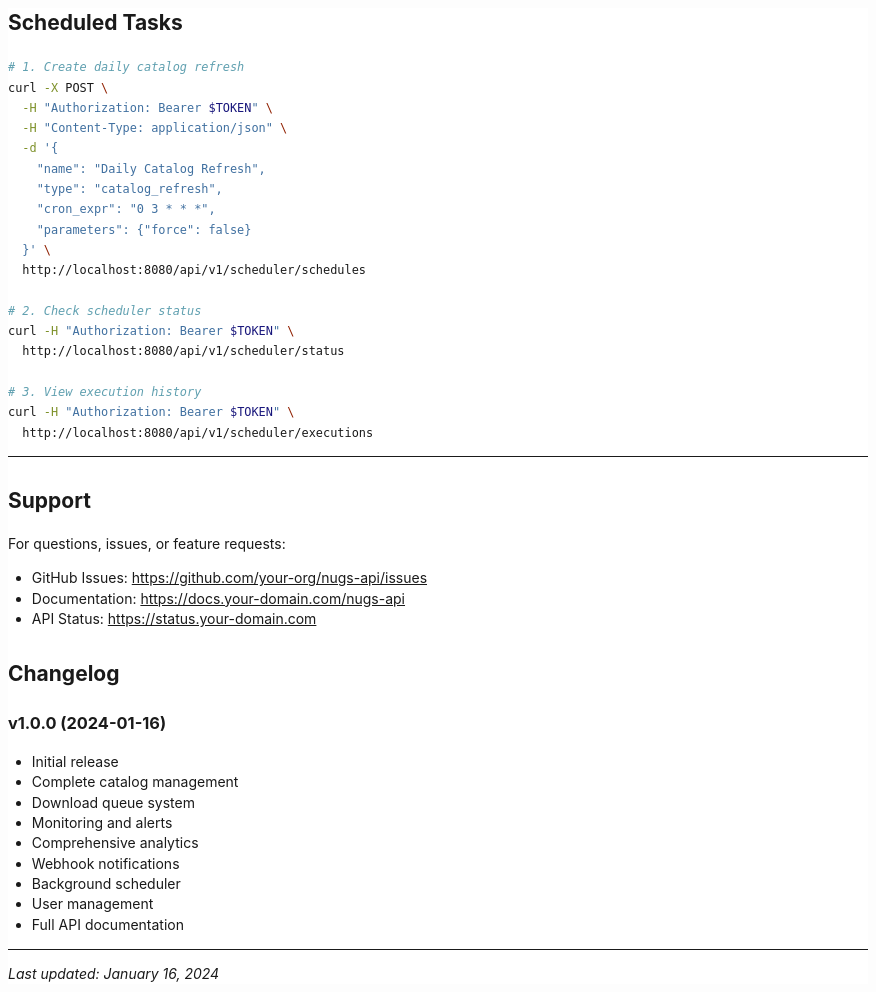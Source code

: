 ## Scheduled Tasks
```bash
# 1. Create daily catalog refresh
curl -X POST \
  -H "Authorization: Bearer $TOKEN" \
  -H "Content-Type: application/json" \
  -d '{
    "name": "Daily Catalog Refresh",
    "type": "catalog_refresh",
    "cron_expr": "0 3 * * *",
    "parameters": {"force": false}
  }' \
  http://localhost:8080/api/v1/scheduler/schedules

# 2. Check scheduler status
curl -H "Authorization: Bearer $TOKEN" \
  http://localhost:8080/api/v1/scheduler/status

# 3. View execution history
curl -H "Authorization: Bearer $TOKEN" \
  http://localhost:8080/api/v1/scheduler/executions
```

---

## Support

For questions, issues, or feature requests:
- GitHub Issues: https://github.com/your-org/nugs-api/issues
- Documentation: https://docs.your-domain.com/nugs-api
- API Status: https://status.your-domain.com

## Changelog

### v1.0.0 (2024-01-16)
- Initial release
- Complete catalog management
- Download queue system
- Monitoring and alerts
- Comprehensive analytics
- Webhook notifications
- Background scheduler
- User management
- Full API documentation

---

*Last updated: January 16, 2024*